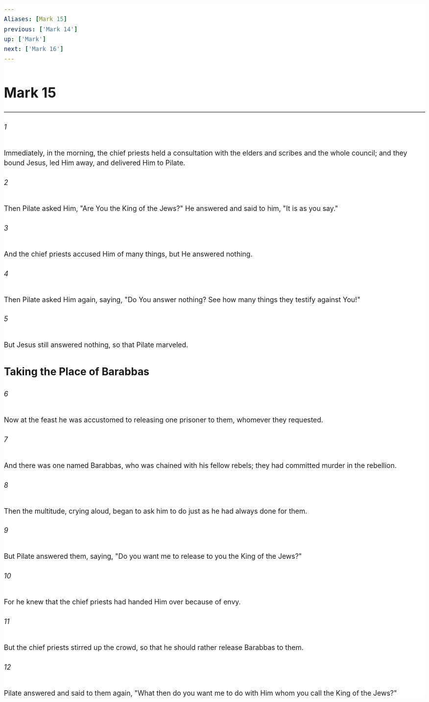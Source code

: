 ```yaml
---
Aliases: [Mark 15]
previous: ['Mark 14']
up: ['Mark']
next: ['Mark 16']
---
```

# Mark 15

***


###### 1 
Immediately, in the morning, the chief priests held a consultation with the elders and scribes and the whole council; and they bound Jesus, led Him away, and delivered Him to Pilate. 

###### 2 
Then Pilate asked Him, "Are You the King of the Jews?" He answered and said to him, "It is as you say." 

###### 3 
And the chief priests accused Him of many things, but He answered nothing. 

###### 4 
Then Pilate asked Him again, saying, "Do You answer nothing? See how many things they testify against You!" 

###### 5 
But Jesus still answered nothing, so that Pilate marveled.

## Taking the Place of Barabbas 

###### 6 
Now at the feast he was accustomed to releasing one prisoner to them, whomever they requested. 

###### 7 
And there was one named Barabbas, who was chained with his fellow rebels; they had committed murder in the rebellion. 

###### 8 
Then the multitude, crying aloud, began to ask him to do just as he had always done for them. 

###### 9 
But Pilate answered them, saying, "Do you want me to release to you the King of the Jews?" 

###### 10 
For he knew that the chief priests had handed Him over because of envy. 

###### 11 
But the chief priests stirred up the crowd, so that he should rather release Barabbas to them. 

###### 12 
Pilate answered and said to them again, "What then do you want me to do with Him whom you call the King of the Jews?" 
